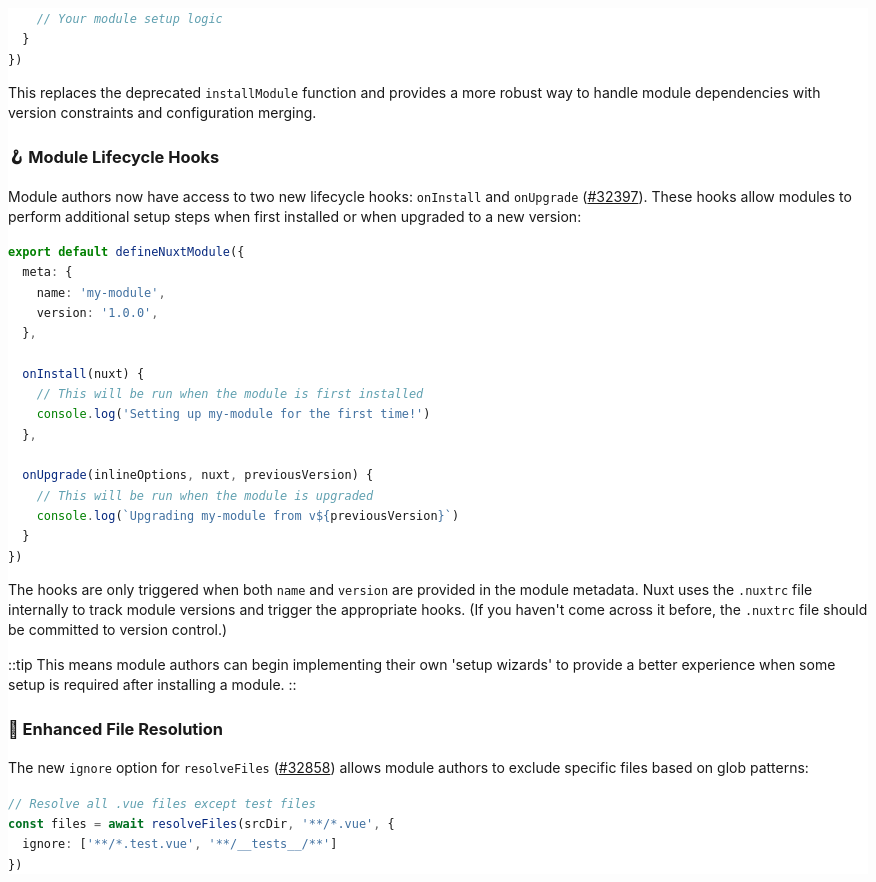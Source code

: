 ```ts
    // Your module setup logic
  }
})
```

This replaces the deprecated `installModule` function and provides a more robust way to handle module dependencies with version constraints and configuration merging.

### 🪝 Module Lifecycle Hooks

Module authors now have access to two new lifecycle hooks: `onInstall` and `onUpgrade` ([#32397](https://github.com/nuxt/nuxt/pull/32397)). These hooks allow modules to perform additional setup steps when first installed or when upgraded to a new version:

```ts
export default defineNuxtModule({
  meta: {
    name: 'my-module',
    version: '1.0.0',
  },

  onInstall(nuxt) {
    // This will be run when the module is first installed
    console.log('Setting up my-module for the first time!')
  },

  onUpgrade(inlineOptions, nuxt, previousVersion) {
    // This will be run when the module is upgraded
    console.log(`Upgrading my-module from v${previousVersion}`)
  }
})
```

The hooks are only triggered when both `name` and `version` are provided in the module metadata. Nuxt uses the `.nuxtrc` file internally to track module versions and trigger the appropriate hooks. (If you haven't come across it before, the `.nuxtrc` file should be committed to version control.)

::tip
This means module authors can begin implementing their own 'setup wizards' to provide a better experience when some setup is required after installing a module.
::

### 🙈 Enhanced File Resolution

The new `ignore` option for `resolveFiles` ([#32858](https://github.com/nuxt/nuxt/pull/32858)) allows module authors to exclude specific files based on glob patterns:

```ts
// Resolve all .vue files except test files
const files = await resolveFiles(srcDir, '**/*.vue', {
  ignore: ['**/*.test.vue', '**/__tests__/**']
})
```
